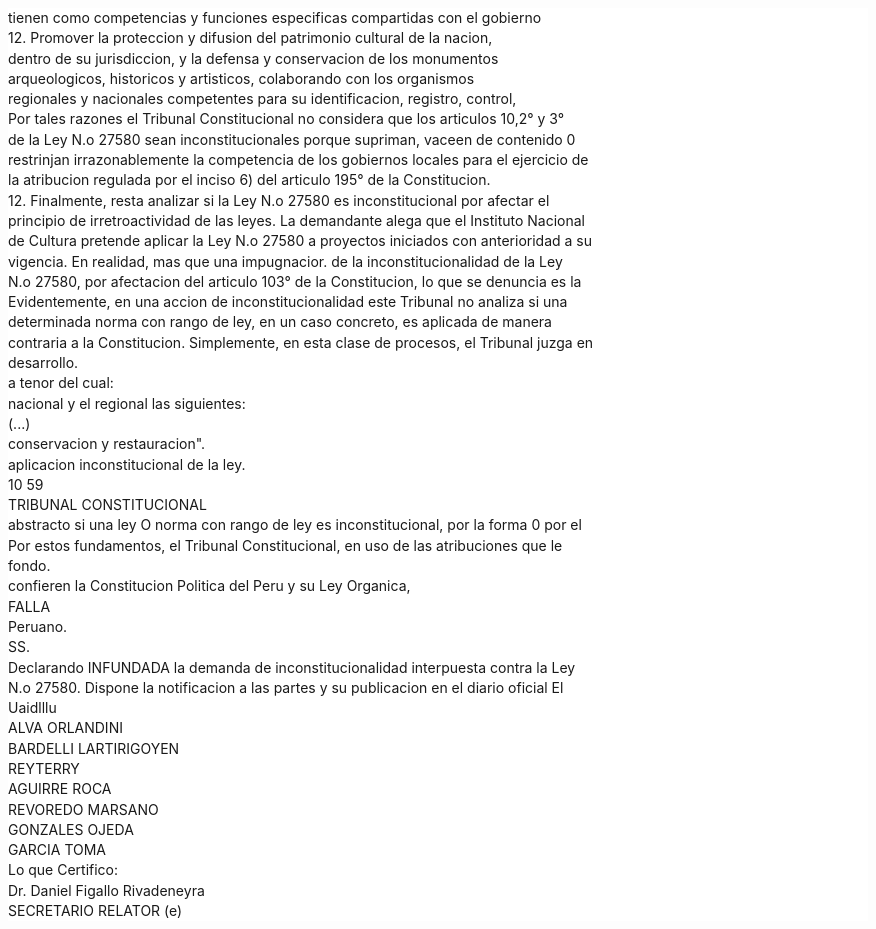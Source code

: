 tienen como competencias y funciones especificas compartidas con el gobierno  
12. Promover la proteccion y difusion del patrimonio cultural de la nacion,  
dentro de su jurisdiccion, y la defensa y conservacion de los monumentos  
arqueologicos, historicos y artisticos, colaborando con los organismos  
regionales y nacionales competentes para su identificacion, registro, control,  
Por tales razones el Tribunal Constitucional no considera que los articulos 10,2° y 3°  
de la Ley N.o 27580 sean inconstitucionales porque supriman, vaceen de contenido 0  
restrinjan irrazonablemente la competencia de los gobiernos locales para el ejercicio de  
la atribucion regulada por el inciso 6) del articulo 195° de la Constitucion.  
12. Finalmente, resta analizar si la Ley N.o 27580 es inconstitucional por afectar el  
principio de irretroactividad de las leyes. La demandante alega que el Instituto Nacional  
de Cultura pretende aplicar la Ley N.o 27580 a proyectos iniciados con anterioridad a su  
vigencia. En realidad, mas que una impugnacior. de la inconstitucionalidad de la Ley  
N.o 27580, por afectacion del articulo 103° de la Constitucion, lo que se denuncia es la  
Evidentemente, en una accion de inconstitucionalidad este Tribunal no analiza si una  
determinada norma con rango de ley, en un caso concreto, es aplicada de manera  
contraria a la Constitucion. Simplemente, en esta clase de procesos, el Tribunal juzga en  
desarrollo.  
a tenor del cual:  
nacional y el regional las siguientes:  
(...)  
conservacion y restauracion".  
aplicacion inconstitucional de la ley.  
10 59  
TRIBUNAL CONSTITUCIONAL  
abstracto si una ley O norma con rango de ley es inconstitucional, por la forma 0 por el  
Por estos fundamentos, el Tribunal Constitucional, en uso de las atribuciones que le  
fondo.  
confieren la Constitucion Politica del Peru y su Ley Organica,  
FALLA  
Peruano.  
SS.  
Declarando INFUNDADA la demanda de inconstitucionalidad interpuesta contra la Ley  
N.o 27580. Dispone la notificacion a las partes y su publicacion en el diario oficial El  
Uaidlllu  
ALVA ORLANDINI  
BARDELLI LARTIRIGOYEN  
REYTERRY  
AGUIRRE ROCA  
REVOREDO MARSANO  
GONZALES OJEDA  
GARCIA TOMA  
Lo que Certifico:  
Dr. Daniel Figallo Rivadeneyra  
SECRETARIO RELATOR (e)
